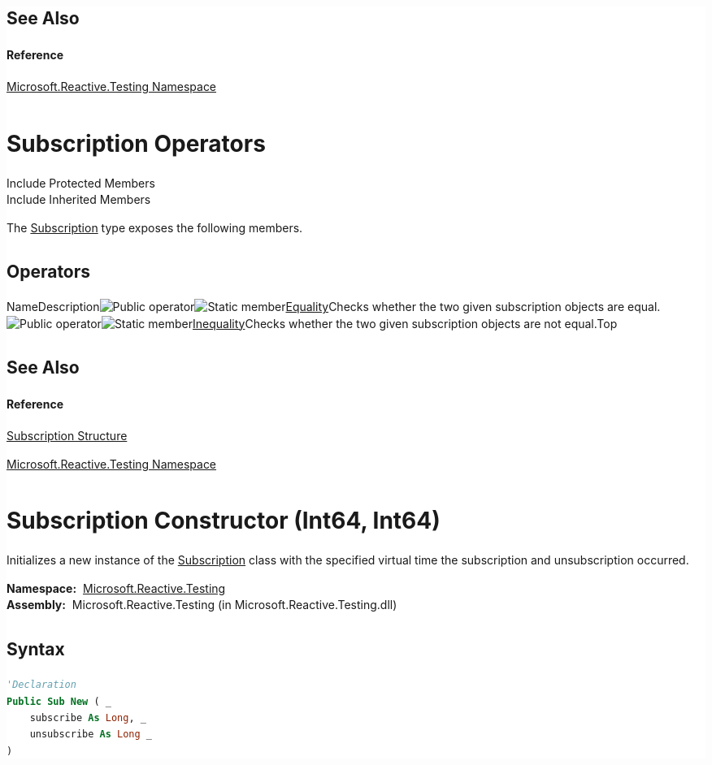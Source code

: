 ## See Also

#### Reference

[Microsoft.Reactive.Testing Namespace](Microsoft.Reactive.Testing/Microsoft.Reactive.Testing)

# Subscription Operators

Include Protected Members  
Include Inherited Members

The [Subscription](Subscription/Subscription) type exposes the following members.

## Operators

NameDescription![Public operator](https://reactiveui.net/assets/img/Hh229204.puboperator(en-us,VS.103).gif "Public operator")![Static member](https://reactiveui.net/assets/img/Hh244319.static(en-us,VS.103).gif "Static member")[Equality](https://msdn.microsoft.com/en-us/library/m:microsoft.reactive.testing.subscription.op_equality(microsoft.reactive.testing.subscription%2cmicrosoft.reactive.testing.subscription)(v=VS.103))Checks whether the two given subscription objects are equal.![Public operator](https://reactiveui.net/assets/img/Hh229204.puboperator(en-us,VS.103).gif "Public operator")![Static member](https://reactiveui.net/assets/img/Hh244319.static(en-us,VS.103).gif "Static member")[Inequality](https://msdn.microsoft.com/en-us/library/m:microsoft.reactive.testing.subscription.op_inequality(microsoft.reactive.testing.subscription%2cmicrosoft.reactive.testing.subscription)(v=VS.103))Checks whether the two given subscription objects are not equal.Top

## See Also

#### Reference

[Subscription Structure](Subscription/Subscription)

[Microsoft.Reactive.Testing Namespace](Microsoft.Reactive.Testing/Microsoft.Reactive.Testing)

# Subscription Constructor (Int64, Int64)

Initializes a new instance of the [Subscription](Subscription/Subscription) class with the specified virtual time the subscription and unsubscription occurred.

**Namespace:**  [Microsoft.Reactive.Testing](Microsoft.Reactive.Testing/Microsoft.Reactive.Testing)  
**Assembly:**  Microsoft.Reactive.Testing (in Microsoft.Reactive.Testing.dll)

## Syntax

```vb
'Declaration
Public Sub New ( _
    subscribe As Long, _
    unsubscribe As Long _
)
```
